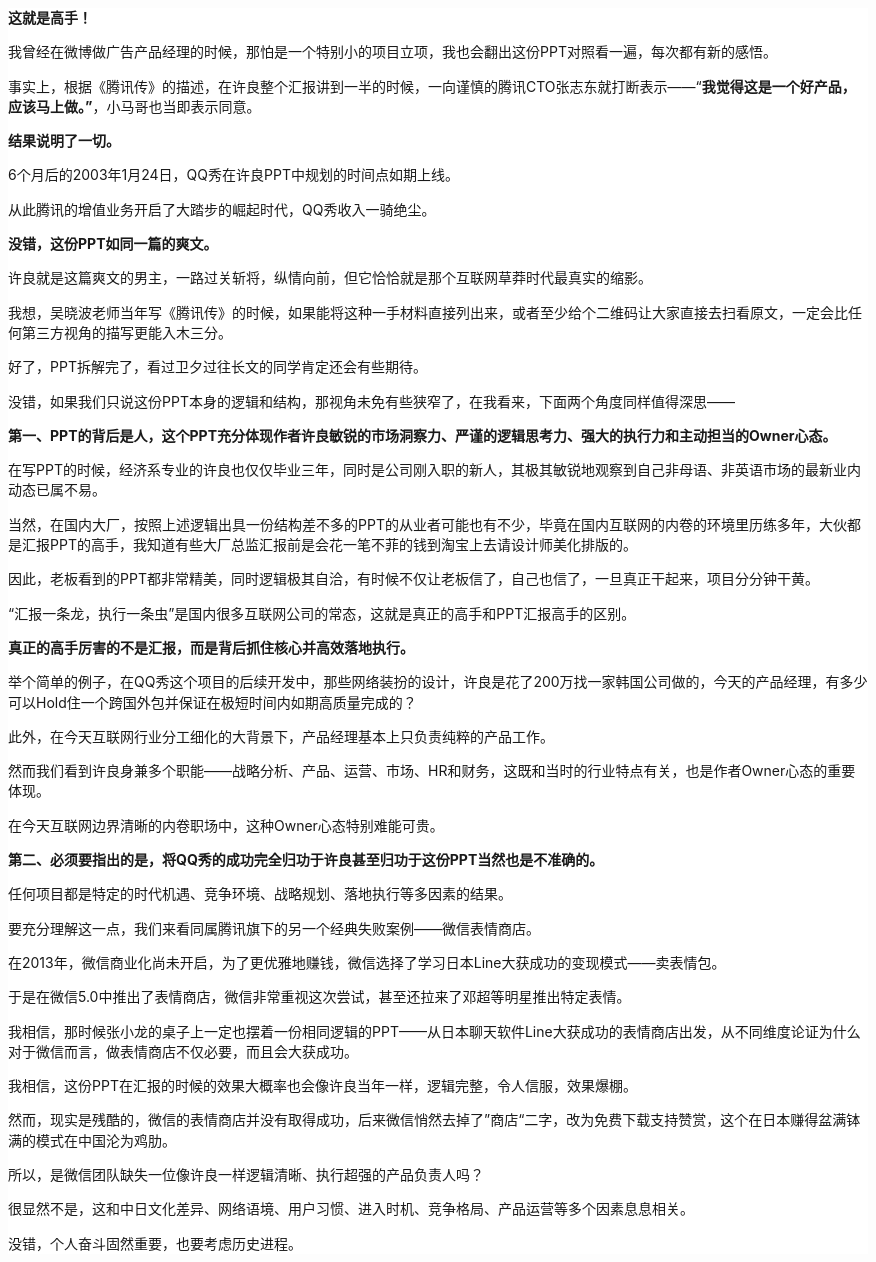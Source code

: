 **这就是高手！**

我曾经在微博做广告产品经理的时候，那怕是一个特别小的项目立项，我也会翻出这份PPT对照看一遍，每次都有新的感悟。

事实上，根据《腾讯传》的描述，在许良整个汇报讲到一半的时候，一向谨慎的腾讯CTO张志东就打断表示——“**我觉得这是一个好产品，应该马上做。”**，小马哥也当即表示同意。

**结果说明了一切。**

6个月后的2003年1月24日，QQ秀在许良PPT中规划的时间点如期上线。

从此腾讯的增值业务开启了大踏步的崛起时代，QQ秀收入一骑绝尘。

**没错，这份PPT如同一篇的爽文。**

许良就是这篇爽文的男主，一路过关斩将，纵情向前，但它恰恰就是那个互联网草莽时代最真实的缩影。

我想，吴晓波老师当年写《腾讯传》的时候，如果能将这种一手材料直接列出来，或者至少给个二维码让大家直接去扫看原文，一定会比任何第三方视角的描写更能入木三分。

好了，PPT拆解完了，看过卫夕过往长文的同学肯定还会有些期待。

没错，如果我们只说这份PPT本身的逻辑和结构，那视角未免有些狭窄了，在我看来，下面两个角度同样值得深思——

**第一、PPT的背后是人，这个PPT充分体现作者许良敏锐的市场洞察力、严谨的逻辑思考力、强大的执行力和主动担当的Owner心态。**

在写PPT的时候，经济系专业的许良也仅仅毕业三年，同时是公司刚入职的新人，其极其敏锐地观察到自己非母语、非英语市场的最新业内动态已属不易。

当然，在国内大厂，按照上述逻辑出具一份结构差不多的PPT的从业者可能也有不少，毕竟在国内互联网的内卷的环境里历练多年，大伙都是汇报PPT的高手，我知道有些大厂总监汇报前是会花一笔不菲的钱到淘宝上去请设计师美化排版的。

因此，老板看到的PPT都非常精美，同时逻辑极其自洽，有时候不仅让老板信了，自己也信了，一旦真正干起来，项目分分钟干黄。

“汇报一条龙，执行一条虫”是国内很多互联网公司的常态，这就是真正的高手和PPT汇报高手的区别。

**真正的高手厉害的不是汇报，而是背后抓住核心并高效落地执行。**

举个简单的例子，在QQ秀这个项目的后续开发中，那些网络装扮的设计，许良是花了200万找一家韩国公司做的，今天的产品经理，有多少可以Hold住一个跨国外包并保证在极短时间内如期高质量完成的？

此外，在今天互联网行业分工细化的大背景下，产品经理基本上只负责纯粹的产品工作。

然而我们看到许良身兼多个职能——战略分析、产品、运营、市场、HR和财务，这既和当时的行业特点有关，也是作者Owner心态的重要体现。

在今天互联网边界清晰的内卷职场中，这种Owner心态特别难能可贵。

**第二、必须要指出的是，将QQ秀的成功完全归功于许良甚至归功于这份PPT当然也是不准确的。**

任何项目都是特定的时代机遇、竞争环境、战略规划、落地执行等多因素的结果。

要充分理解这一点，我们来看同属腾讯旗下的另一个经典失败案例——微信表情商店。

在2013年，微信商业化尚未开启，为了更优雅地赚钱，微信选择了学习日本Line大获成功的变现模式——卖表情包。

于是在微信5.0中推出了表情商店，微信非常重视这次尝试，甚至还拉来了邓超等明星推出特定表情。

我相信，那时候张小龙的桌子上一定也摆着一份相同逻辑的PPT——从日本聊天软件Line大获成功的表情商店出发，从不同维度论证为什么对于微信而言，做表情商店不仅必要，而且会大获成功。

我相信，这份PPT在汇报的时候的效果大概率也会像许良当年一样，逻辑完整，令人信服，效果爆棚。

然而，现实是残酷的，微信的表情商店并没有取得成功，后来微信悄然去掉了”商店“二字，改为免费下载支持赞赏，这个在日本赚得盆满钵满的模式在中国沦为鸡肋。

所以，是微信团队缺失一位像许良一样逻辑清晰、执行超强的产品负责人吗？

很显然不是，这和中日文化差异、网络语境、用户习惯、进入时机、竞争格局、产品运营等多个因素息息相关。

没错，个人奋斗固然重要，也要考虑历史进程。
